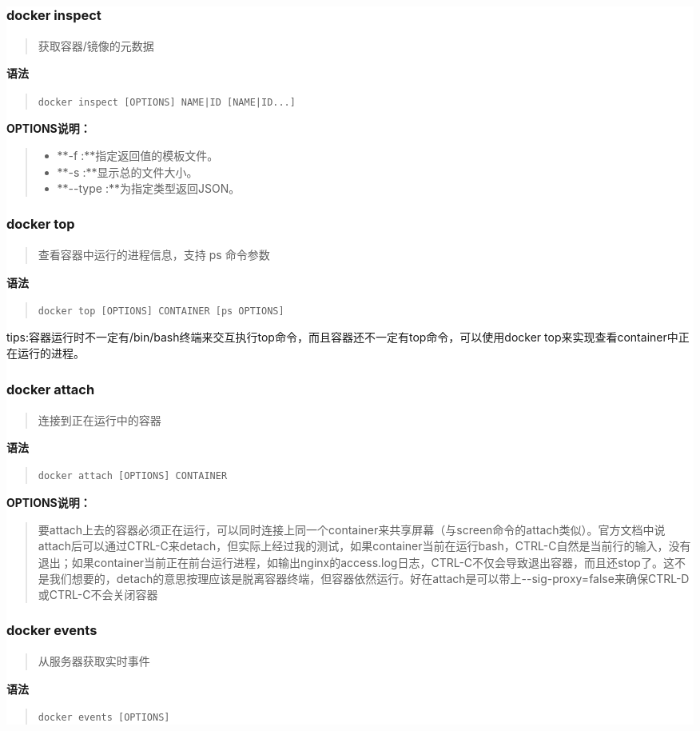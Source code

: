 

### docker inspect

> 获取容器/镜像的元数据

**语法**

> ```
> docker inspect [OPTIONS] NAME|ID [NAME|ID...]
> ```

**OPTIONS说明：**

> - **-f :**指定返回值的模板文件。
> - **-s :**显示总的文件大小。
> - **--type :**为指定类型返回JSON。



### docker top

> 查看容器中运行的进程信息，支持 ps 命令参数

**语法**

> ```
> docker top [OPTIONS] CONTAINER [ps OPTIONS]
> ```

tips:容器运行时不一定有/bin/bash终端来交互执行top命令，而且容器还不一定有top命令，可以使用docker top来实现查看container中正在运行的进程。



### docker attach

> 连接到正在运行中的容器

**语法**

> ```
> docker attach [OPTIONS] CONTAINER
> ```

**OPTIONS说明：**

> 要attach上去的容器必须正在运行，可以同时连接上同一个container来共享屏幕（与screen命令的attach类似）。官方文档中说attach后可以通过CTRL-C来detach，但实际上经过我的测试，如果container当前在运行bash，CTRL-C自然是当前行的输入，没有退出；如果container当前正在前台运行进程，如输出nginx的access.log日志，CTRL-C不仅会导致退出容器，而且还stop了。这不是我们想要的，detach的意思按理应该是脱离容器终端，但容器依然运行。好在attach是可以带上--sig-proxy=false来确保CTRL-D或CTRL-C不会关闭容器



### docker events

> 从服务器获取实时事件

**语法**

> ```
> docker events [OPTIONS]
> ```
